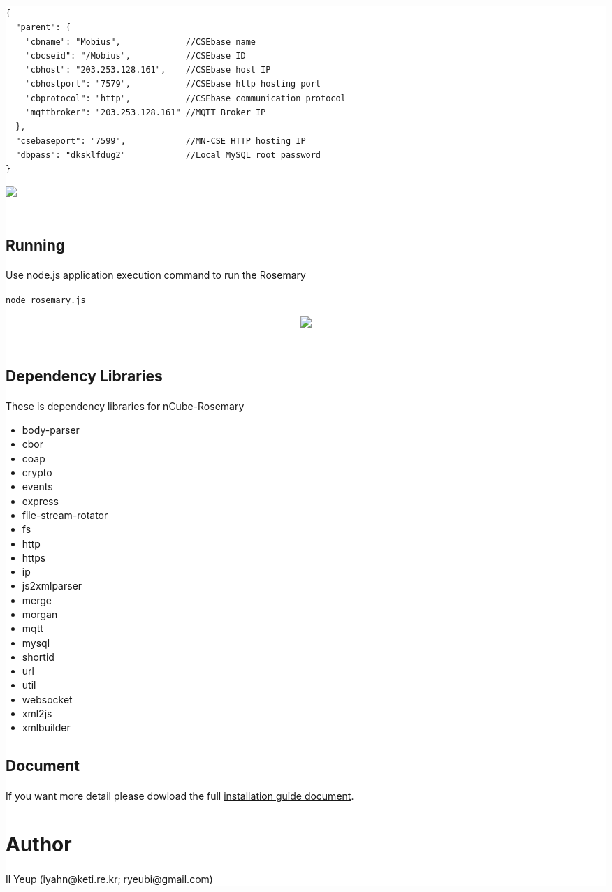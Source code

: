 ```
{
  "parent": {
    "cbname": "Mobius",             //CSEbase name
    "cbcseid": "/Mobius",           //CSEbase ID
    "cbhost": "203.253.128.161",    //CSEbase host IP
    "cbhostport": "7579",           //CSEbase http hosting port
    "cbprotocol": "http",           //CSEbase communication protocol
    "mqttbroker": "203.253.128.161" //MQTT Broker IP 
  },
  "csebaseport": "7599",            //MN-CSE HTTP hosting IP
  "dbpass": "dksklfdug2"            //Local MySQL root password
}
```
<div align="left">
<img src="https://user-images.githubusercontent.com/29790334/28210356-ea6875aa-68d1-11e7-9023-00747a2d8597.png" width="300"/>
</div><br/>

## Running
Use node.js application execution command to run the Rosemary
```
node rosemary.js
```

<div align="center">
<img src="https://user-images.githubusercontent.com/29790334/28234276-da780bc6-6938-11e7-8224-ae3676e843fa.png" width="700"/>
</div><br/>

## Dependency Libraries
These is dependency libraries for nCube-Rosemary 
- body-parser
- cbor
- coap
- crypto
- events
- express
- file-stream-rotator
- fs
- http
- https
- ip
- js2xmlparser
- merge
- morgan
- mqtt
- mysql
- shortid
- url
- util
- websocket
- xml2js
- xmlbuilder

## Document
If you want more detail please dowload the full [installation guide document](https://github.com/IoTKETI/nCube-Rosemary/raw/master/doc/Installation%20Guide_Rosemary_v2.0.0_KR.docx).

# Author
Il Yeup (iyahn@keti.re.kr; ryeubi@gmail.com)
